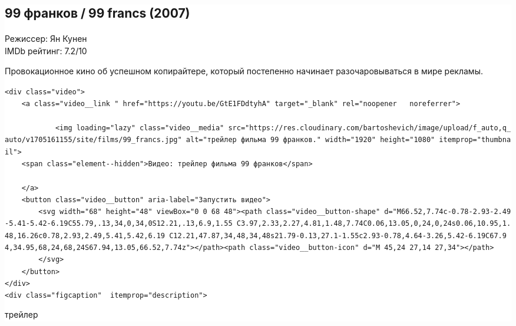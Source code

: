   </article>

</section>
  
</article>









<article id="99-francs-2009" class="row-gap--m mt-m" itemscope itemtype="https://schema.org/Movie">
<meta itemprop="image" content="https://res.cloudinary.com/bartoshevich/image/upload/f_auto,q_auto/v1705161155/site/films/99_francs.jpg">

  <h2 itemprop="name" class="section__title h1 bold">99 франков / 99 francs (2007)</h2>
  <meta itemprop="dateCreated" content="2007">
  <p><span class="bold">Режиссер:</span> <span itemprop="director" itemscope itemtype="https://schema.org/Person"><span itemprop="name"> Ян Кунен</span></span><br>
  <span class="bold">IMDb рейтинг:</span> <span itemprop="aggregateRating" itemscope itemtype="https://schema.org/AggregateRating">
  <meta itemprop="ratingCount" content="21000">
  <meta itemprop="bestRating" content="10">
  <span itemprop="ratingValue">7.2</span>/10</span></p>
  <p itemprop="description">Провокационное кино об&nbsp;успешном копирайтере, который постепенно начинает разочаровываться в&nbsp;мире рекламы. </p>


<div class="full-bleed figure" itemprop="trailer" itemscope itemtype="https://schema.org/VideoObject">
 	<link itemprop="url" href="https://youtu.be/GtE1FDdtyhA" >
	<link itemprop="contentUrl" href="https://youtu.be/GtE1FDdtyhA" >
	<link itemprop="thumbnailUrl" href="https://res.cloudinary.com/bartoshevich/image/upload/f_auto,q_auto/v1705161155/site/films/99_francs.jpg" >
 	<meta itemprop="name" content="99 франков. Трейлер." >
    <meta itemprop="uploadDate" content="2014-07-18T00:00:00+03:00">
  	<meta itemprop="duration" content="PT2M10S">
 	<meta itemprop="isFamilyFriendly" content="true">
						
	<div class="video">
	    <a class="video__link " href="https://youtu.be/GtE1FDdtyhA" target="_blank" rel="noopener   noreferrer">
			
				<img loading="lazy" class="video__media" src="https://res.cloudinary.com/bartoshevich/image/upload/f_auto,q_auto/v1705161155/site/films/99_francs.jpg" alt="трейлер фильма 99 франков." width="1920" height="1080" itemprop="thumbnail">
        <span class="element--hidden">Видео: трейлер фильма 99 франков</span>
			
		</a>
		<button class="video__button" aria-label="Запустить видео">
			<svg width="68" height="48" viewBox="0 0 68 48"><path class="video__button-shape" d="M66.52,7.74c-0.78-2.93-2.49-5.41-5.42-6.19C55.79,.13,34,0,34,0S12.21,.13,6.9,1.55 C3.97,2.33,2.27,4.81,1.48,7.74C0.06,13.05,0,24,0,24s0.06,10.95,1.48,16.26c0.78,2.93,2.49,5.41,5.42,6.19 C12.21,47.87,34,48,34,48s21.79-0.13,27.1-1.55c2.93-0.78,4.64-3.26,5.42-6.19C67.94,34.95,68,24,68,24S67.94,13.05,66.52,7.74z"></path><path class="video__button-icon" d="M 45,24 27,14 27,34"></path>
            </svg>
		</button>
	</div>
    <div class="figcaption"  itemprop="description">
   трейлер
	</div>
</div>
